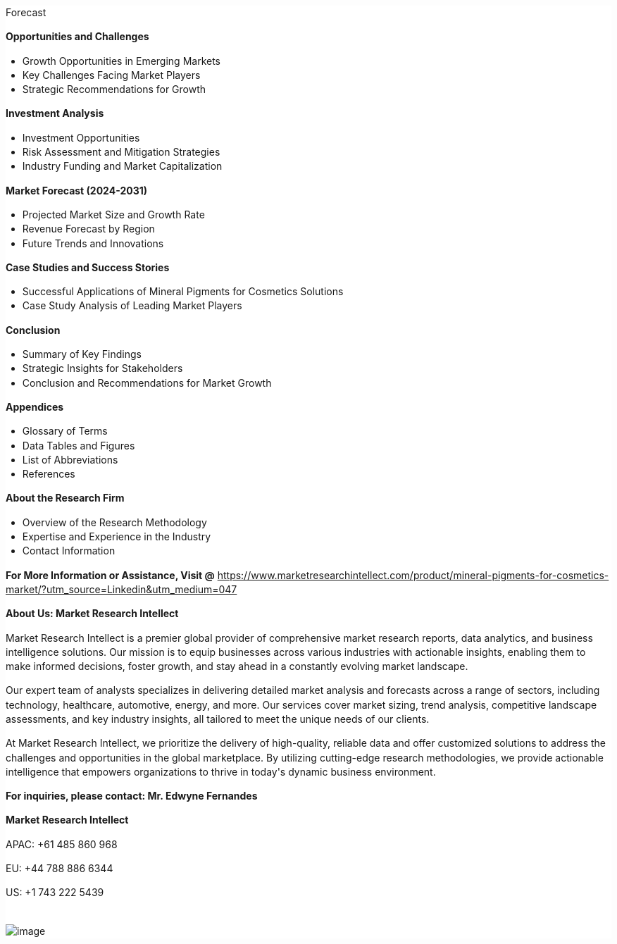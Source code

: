 Forecast</li></ul><p><strong>Opportunities and Challenges</strong></p><ul><li>Growth Opportunities in Emerging Markets</li><li>Key Challenges Facing Market Players</li><li>Strategic Recommendations for Growth</li></ul><p><strong>Investment Analysis</strong></p><ul><li>Investment Opportunities</li><li>Risk Assessment and Mitigation Strategies</li><li>Industry Funding and Market Capitalization</li></ul><p><strong>Market Forecast (2024-2031)</strong></p><ul><li>Projected Market Size and Growth Rate</li><li>Revenue Forecast by Region</li><li>Future Trends and Innovations</li></ul><p><strong>Case Studies and Success Stories</strong></p><ul><li>Successful Applications of Mineral Pigments for Cosmetics Solutions</li><li>Case Study Analysis of Leading Market Players</li></ul><p><strong>Conclusion</strong></p><ul><li>Summary of Key Findings</li><li>Strategic Insights for Stakeholders</li><li>Conclusion and Recommendations for Market Growth</li></ul><p><strong>Appendices</strong></p><ul><li>Glossary of Terms</li><li>Data Tables and Figures</li><li>List of Abbreviations</li><li>References</li></ul><p><strong>About the Research Firm</strong></p><ul><li>Overview of the Research Methodology</li><li>Expertise and Experience in the Industry</li><li>Contact Information</li></ul></div><div class="article-main__content" data-test-id="publishing-text-block"><p><span class="font-[700]"><strong>For More Information or Assistance, Visit @</strong>&nbsp;<a href="https://www.marketresearchintellect.com/product/mineral-pigments-for-cosmetics-market/?utm_source=Linkedin&utm_medium=047">https://www.marketresearchintellect.com/product/mineral-pigments-for-cosmetics-market/?utm_source=Linkedin&utm_medium=047</a></span></p><p><strong>About Us: Market Research Intellect</strong></p><p>Market Research Intellect is a premier global provider of comprehensive market research reports, data analytics, and business intelligence solutions. Our mission is to equip businesses across various industries with actionable insights, enabling them to make informed decisions, foster growth, and stay ahead in a constantly evolving market landscape.</p><p>Our expert team of analysts specializes in delivering detailed market analysis and forecasts across a range of sectors, including technology, healthcare, automotive, energy, and more. Our services cover market sizing, trend analysis, competitive landscape assessments, and key industry insights, all tailored to meet the unique needs of our clients.</p><p>At Market Research Intellect, we prioritize the delivery of high-quality, reliable data and offer customized solutions to address the challenges and opportunities in the global marketplace. By utilizing cutting-edge research methodologies, we provide actionable intelligence that empowers organizations to thrive in today's dynamic business environment.</p><p><strong>For inquiries, please contact: Mr. Edwyne Fernandes</strong></p><p><strong>Market Research Intellect</strong></p><p>APAC: +61 485 860 968</p><p>EU: +44 788 886 6344</p><p>US: +1 743 222 5439</p></div><div class="article-main__content" data-test-id="publishing-text-block">&nbsp;</div>
![image](https://github.com/user-attachments/assets/109ab858-541c-4552-aa28-85b0f2e9796a)
